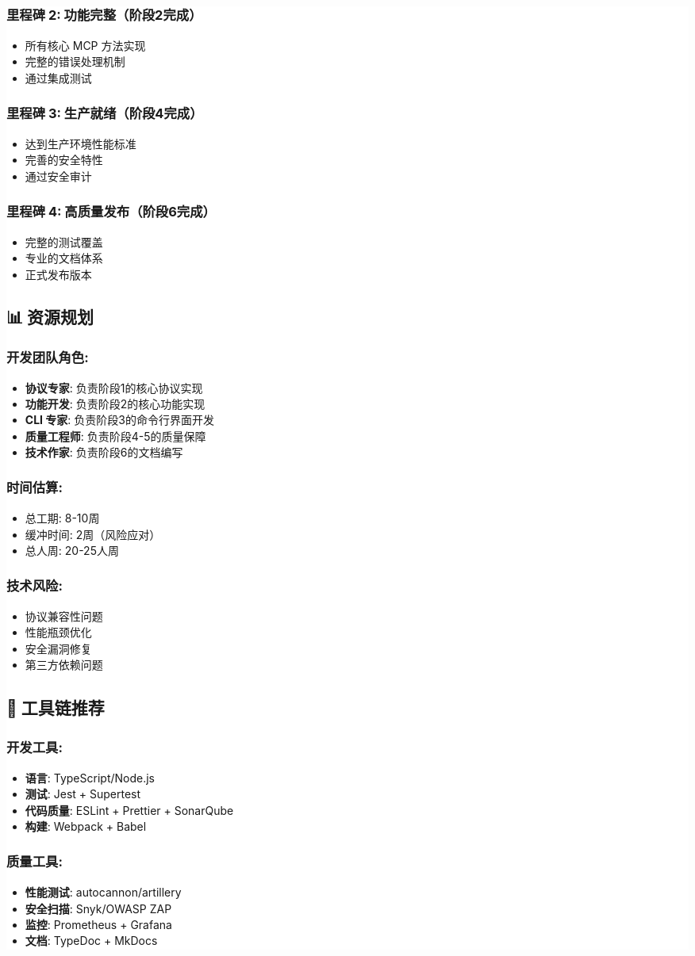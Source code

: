 ### 里程碑 2: 功能完整（阶段2完成）
- 所有核心 MCP 方法实现
- 完整的错误处理机制
- 通过集成测试

### 里程碑 3: 生产就绪（阶段4完成）
- 达到生产环境性能标准
- 完善的安全特性
- 通过安全审计

### 里程碑 4: 高质量发布（阶段6完成）
- 完整的测试覆盖
- 专业的文档体系
- 正式发布版本

## 📊 资源规划

### 开发团队角色:
- **协议专家**: 负责阶段1的核心协议实现
- **功能开发**: 负责阶段2的核心功能实现  
- **CLI 专家**: 负责阶段3的命令行界面开发
- **质量工程师**: 负责阶段4-5的质量保障
- **技术作家**: 负责阶段6的文档编写

### 时间估算:
- 总工期: 8-10周
- 缓冲时间: 2周（风险应对）
- 总人周: 20-25人周

### 技术风险:
- 协议兼容性问题
- 性能瓶颈优化  
- 安全漏洞修复
- 第三方依赖问题

## 🔧 工具链推荐

### 开发工具:
- **语言**: TypeScript/Node.js
- **测试**: Jest + Supertest
- **代码质量**: ESLint + Prettier + SonarQube
- **构建**: Webpack + Babel

### 质量工具:
- **性能测试**: autocannon/artillery
- **安全扫描**: Snyk/OWASP ZAP
- **监控**: Prometheus + Grafana
- **文档**: TypeDoc + MkDocs

